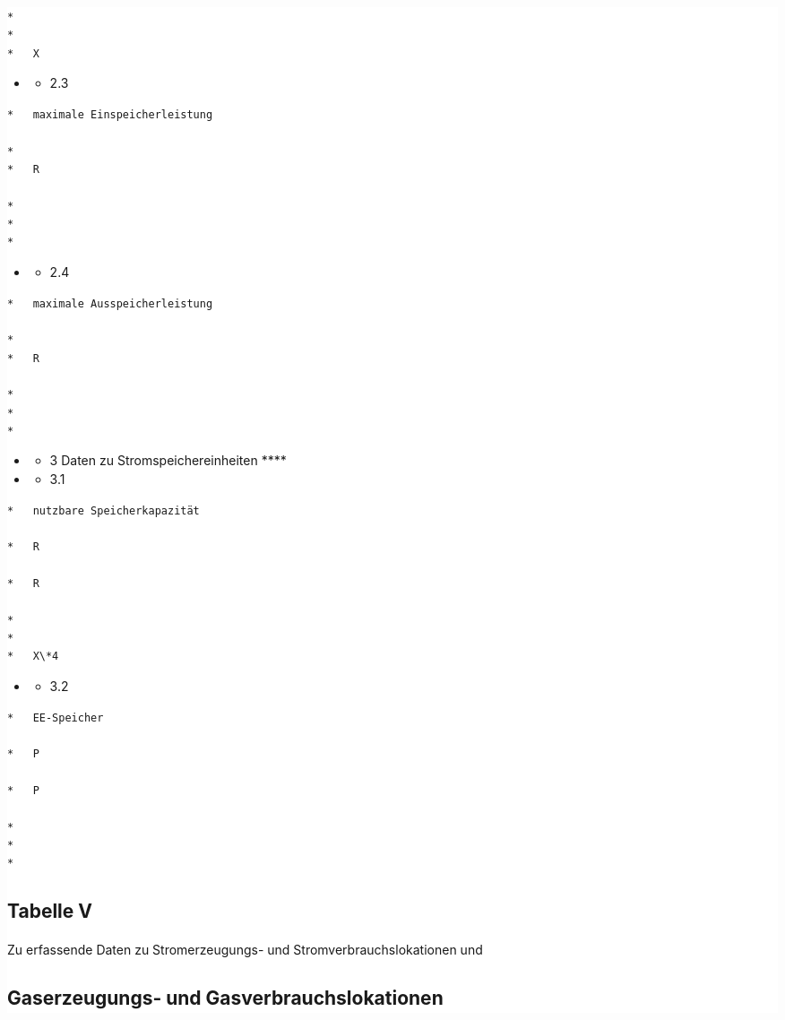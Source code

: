     *
    *
    *   X


*    *   2.3

    *   maximale Einspeicherleistung

    *
    *   R

    *
    *
    *

*    *   2.4

    *   maximale Ausspeicherleistung

    *
    *   R

    *
    *
    *

*    *   3 Daten zu Stromspeichereinheiten ****


*    *   3.1

    *   nutzbare Speicherkapazität

    *   R

    *   R

    *
    *
    *   X\*4


*    *   3.2

    *   EE-Speicher

    *   P

    *   P

    *
    *
    *


   ## Tabelle V

Zu erfassende Daten zu Stromerzeugungs- und
Stromverbrauchslokationen und
## Gaserzeugungs- und Gasverbrauchslokationen
